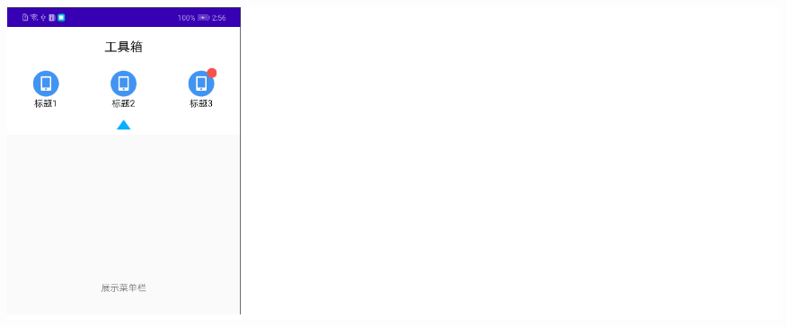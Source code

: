 <img src=".\doc\imgs\image-20200605145709460.png" alt="image-20200605145709460" style="zoom: 67%;" />

